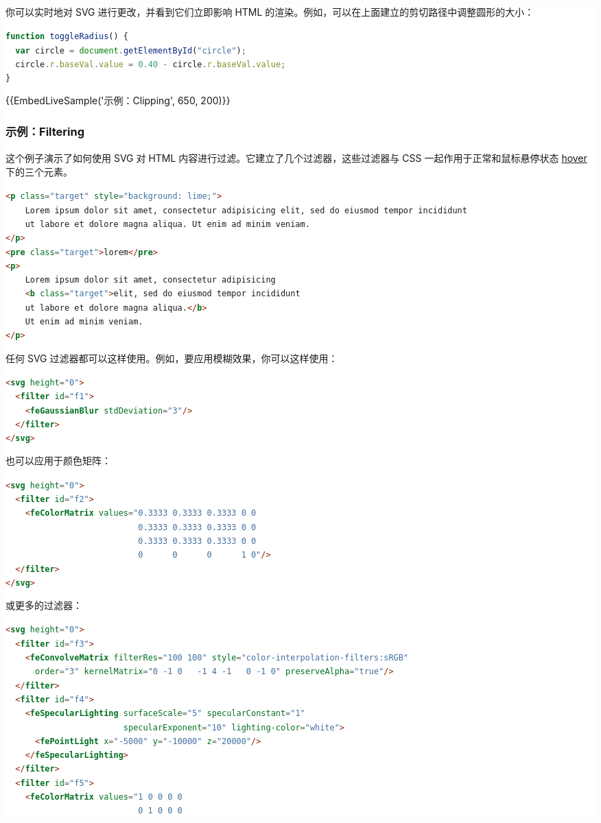 你可以实时地对 SVG 进行更改，并看到它们立即影响 HTML 的渲染。例如，可以在上面建立的剪切路径中调整圆形的大小：

```js
function toggleRadius() {
  var circle = document.getElementById("circle");
  circle.r.baseVal.value = 0.40 - circle.r.baseVal.value;
}
```

{{EmbedLiveSample('示例：Clipping', 650, 200)}}

### 示例：Filtering

这个例子演示了如何使用 SVG 对 HTML 内容进行过滤。它建立了几个过滤器，这些过滤器与 CSS 一起作用于正常和鼠标悬停状态 [hover](/zh-CN/docs/Web/CSS/:hover) 下的三个元素。

```html
<p class="target" style="background: lime;">
    Lorem ipsum dolor sit amet, consectetur adipisicing elit, sed do eiusmod tempor incididunt
    ut labore et dolore magna aliqua. Ut enim ad minim veniam.
</p>
<pre class="target">lorem</pre>
<p>
    Lorem ipsum dolor sit amet, consectetur adipisicing
    <b class="target">elit, sed do eiusmod tempor incididunt
    ut labore et dolore magna aliqua.</b>
    Ut enim ad minim veniam.
</p>
```

任何 SVG 过滤器都可以这样使用。例如，要应用模糊效果，你可以这样使用：

```html
<svg height="0">
  <filter id="f1">
    <feGaussianBlur stdDeviation="3"/>
  </filter>
</svg>
```

也可以应用于颜色矩阵：

```html
<svg height="0">
  <filter id="f2">
    <feColorMatrix values="0.3333 0.3333 0.3333 0 0
                           0.3333 0.3333 0.3333 0 0
                           0.3333 0.3333 0.3333 0 0
                           0      0      0      1 0"/>
  </filter>
</svg>
```

或更多的过滤器：

```html
<svg height="0">
  <filter id="f3">
    <feConvolveMatrix filterRes="100 100" style="color-interpolation-filters:sRGB"
      order="3" kernelMatrix="0 -1 0   -1 4 -1   0 -1 0" preserveAlpha="true"/>
  </filter>
  <filter id="f4">
    <feSpecularLighting surfaceScale="5" specularConstant="1"
                        specularExponent="10" lighting-color="white">
      <fePointLight x="-5000" y="-10000" z="20000"/>
    </feSpecularLighting>
  </filter>
  <filter id="f5">
    <feColorMatrix values="1 0 0 0 0
                           0 1 0 0 0
```